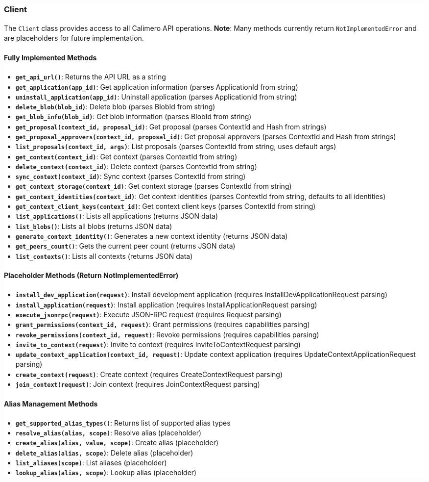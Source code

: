 ### Client

The `Client` class provides access to all Calimero API operations. **Note**: Many methods currently return `NotImplementedError` and are placeholders for future implementation.

#### Fully Implemented Methods
- **`get_api_url()`**: Returns the API URL as a string
- **`get_application(app_id)`**: Get application information (parses ApplicationId from string)
- **`uninstall_application(app_id)`**: Uninstall application (parses ApplicationId from string)
- **`delete_blob(blob_id)`**: Delete blob (parses BlobId from string)
- **`get_blob_info(blob_id)`**: Get blob information (parses BlobId from string)
- **`get_proposal(context_id, proposal_id)`**: Get proposal (parses ContextId and Hash from strings)
- **`get_proposal_approvers(context_id, proposal_id)`**: Get proposal approvers (parses ContextId and Hash from strings)
- **`list_proposals(context_id, args)`**: List proposals (parses ContextId from string, uses default args)
- **`get_context(context_id)`**: Get context (parses ContextId from string)
- **`delete_context(context_id)`**: Delete context (parses ContextId from string)
- **`sync_context(context_id)`**: Sync context (parses ContextId from string)
- **`get_context_storage(context_id)`**: Get context storage (parses ContextId from string)
- **`get_context_identities(context_id)`**: Get context identities (parses ContextId from string, defaults to all identities)
- **`get_context_client_keys(context_id)`**: Get context client keys (parses ContextId from string)
- **`list_applications()`**: Lists all applications (returns JSON data)
- **`list_blobs()`**: Lists all blobs (returns JSON data)
- **`generate_context_identity()`**: Generates a new context identity (returns JSON data)
- **`get_peers_count()`**: Gets the current peer count (returns JSON data)
- **`list_contexts()`**: Lists all contexts (returns JSON data)

#### Placeholder Methods (Return NotImplementedError)
- **`install_dev_application(request)`**: Install development application (requires InstallDevApplicationRequest parsing)
- **`install_application(request)`**: Install application (requires InstallApplicationRequest parsing)
- **`execute_jsonrpc(request)`**: Execute JSON-RPC request (requires Request parsing)
- **`grant_permissions(context_id, request)`**: Grant permissions (requires capabilities parsing)
- **`revoke_permissions(context_id, request)`**: Revoke permissions (requires capabilities parsing)
- **`invite_to_context(request)`**: Invite to context (requires InviteToContextRequest parsing)
- **`update_context_application(context_id, request)`**: Update context application (requires UpdateContextApplicationRequest parsing)
- **`create_context(request)`**: Create context (requires CreateContextRequest parsing)
- **`join_context(request)`**: Join context (requires JoinContextRequest parsing)

#### Alias Management Methods
- **`get_supported_alias_types()`**: Returns list of supported alias types
- **`resolve_alias(alias, scope)`**: Resolve alias (placeholder)
- **`create_alias(alias, value, scope)`**: Create alias (placeholder)
- **`delete_alias(alias, scope)`**: Delete alias (placeholder)
- **`list_aliases(scope)`**: List aliases (placeholder)
- **`lookup_alias(alias, scope)`**: Lookup alias (placeholder)
